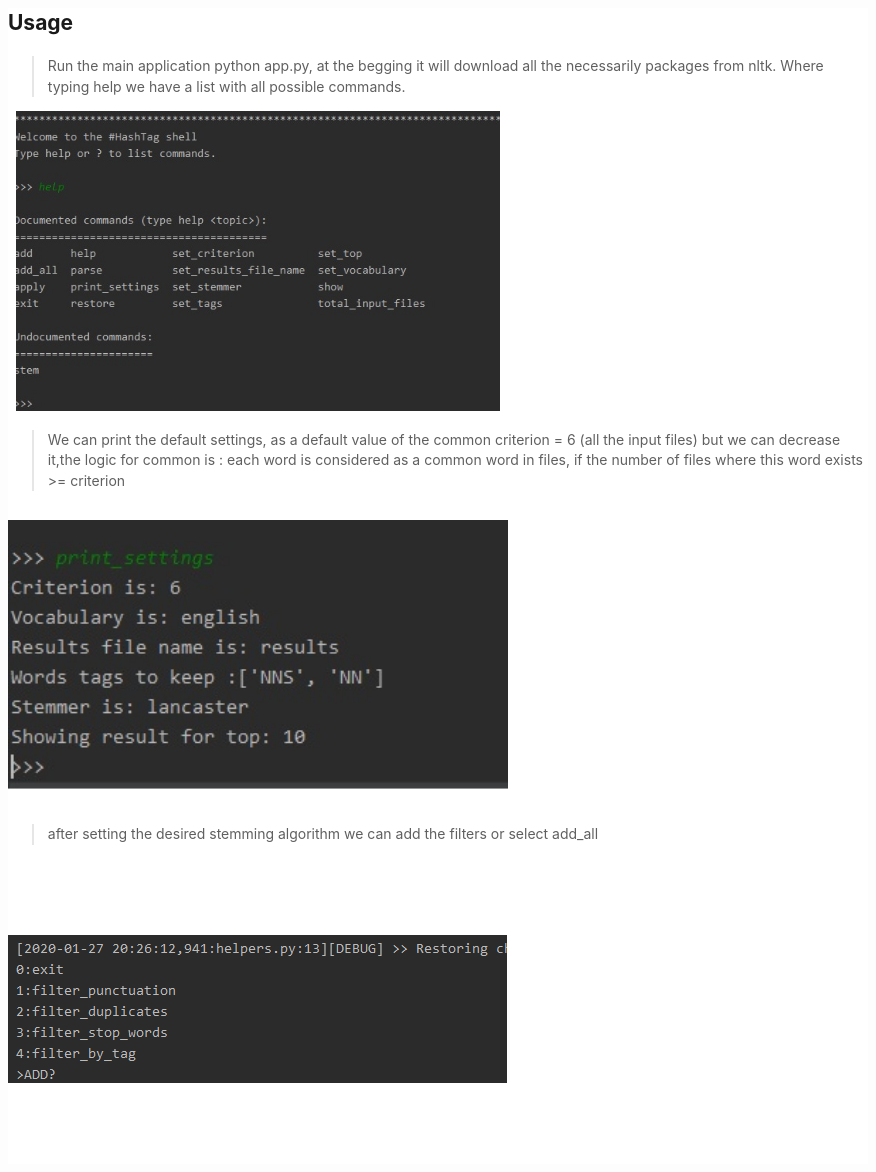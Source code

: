 
## Usage
>Run the main application python app.py,
>at the begging it will download all the necessarily packages from nltk.
>Where typing help we have a list with all possible commands.

<img src="./readme_pictures/app_help.jpg" alt="Main app" style="width:500px;height:300px;">

>We can print the default settings,
>as a default value of the common criterion = 6 (all the input files)
>but we can decrease it,the logic for common is : each word is considered
>as a common word in files, if the number of files where this
>word exists >= criterion

<img src="./readme_pictures/settings.jpg" alt="Main app" style="width:500px;height:300px;">

>after setting the desired stemming algorithm we can add the filters
>or select add_all

<img src="./readme_pictures/add_filter.png" alt="Main app" style="width:500px;height:300px;">
